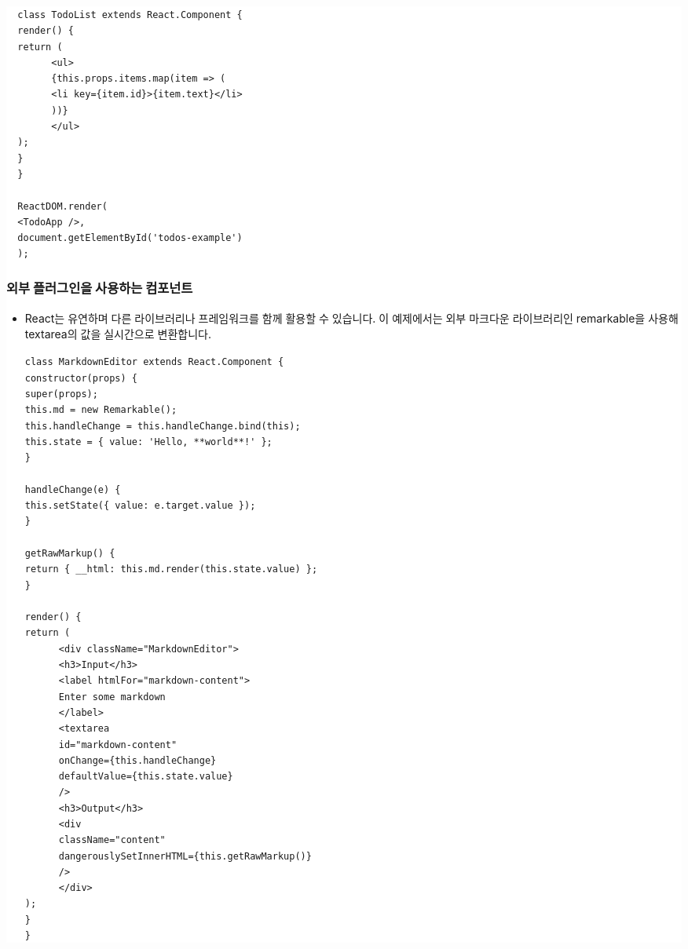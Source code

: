      class TodoList extends React.Component {
      render() {
      return (
            <ul>
            {this.props.items.map(item => (
            <li key={item.id}>{item.text}</li>
            ))}
            </ul>
      );
      }
      }

      ReactDOM.render(
      <TodoApp />,
      document.getElementById('todos-example')
      );

### 외부 플러그인을 사용하는 컴포넌트
- React는 유연하며 다른 라이브러리나 프레임워크를 함께 활용할 수 있습니다. 이 예제에서는 외부 마크다운 라이브러리인 remarkable을 사용해 textarea의 값을 실시간으로 변환합니다.

      class MarkdownEditor extends React.Component {
      constructor(props) {
      super(props);
      this.md = new Remarkable();
      this.handleChange = this.handleChange.bind(this);
      this.state = { value: 'Hello, **world**!' };
      }

      handleChange(e) {
      this.setState({ value: e.target.value });
      }

      getRawMarkup() {
      return { __html: this.md.render(this.state.value) };
      }

      render() {
      return (
            <div className="MarkdownEditor">
            <h3>Input</h3>
            <label htmlFor="markdown-content">
            Enter some markdown
            </label>
            <textarea
            id="markdown-content"
            onChange={this.handleChange}
            defaultValue={this.state.value}
            />
            <h3>Output</h3>
            <div
            className="content"
            dangerouslySetInnerHTML={this.getRawMarkup()}
            />
            </div>
      );
      }
      }

